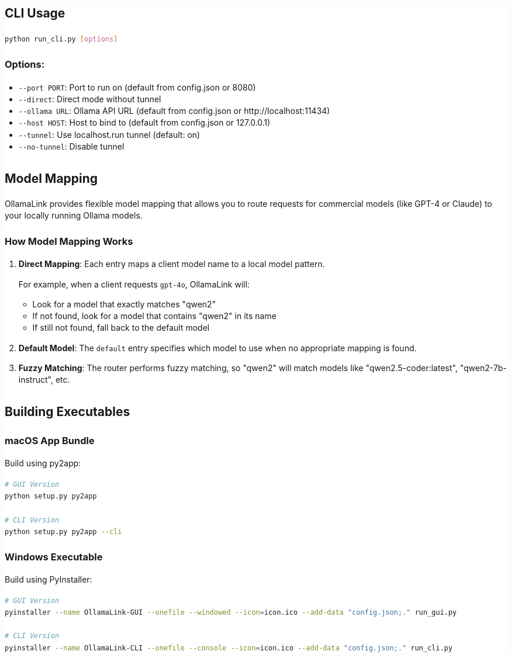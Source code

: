 ## CLI Usage

```sh
python run_cli.py [options]
```

### Options:
- `--port PORT`: Port to run on (default from config.json or 8080)
- `--direct`: Direct mode without tunnel
- `--ollama URL`: Ollama API URL (default from config.json or http://localhost:11434)
- `--host HOST`: Host to bind to (default from config.json or 127.0.0.1)
- `--tunnel`: Use localhost.run tunnel (default: on)
- `--no-tunnel`: Disable tunnel

## Model Mapping

OllamaLink provides flexible model mapping that allows you to route requests for commercial models (like GPT-4 or Claude) to your locally running Ollama models.

### How Model Mapping Works

1. **Direct Mapping**: Each entry maps a client model name to a local model pattern.
   
   For example, when a client requests `gpt-4o`, OllamaLink will:
   - Look for a model that exactly matches "qwen2"
   - If not found, look for a model that contains "qwen2" in its name
   - If still not found, fall back to the default model

2. **Default Model**: The `default` entry specifies which model to use when no appropriate mapping is found.

3. **Fuzzy Matching**: The router performs fuzzy matching, so "qwen2" will match models like "qwen2.5-coder:latest", "qwen2-7b-instruct", etc.

## Building Executables

### macOS App Bundle

Build using py2app:

```sh
# GUI Version
python setup.py py2app

# CLI Version
python setup.py py2app --cli
```

### Windows Executable

Build using PyInstaller:

```sh
# GUI Version
pyinstaller --name OllamaLink-GUI --onefile --windowed --icon=icon.ico --add-data "config.json;." run_gui.py

# CLI Version
pyinstaller --name OllamaLink-CLI --onefile --console --icon=icon.ico --add-data "config.json;." run_cli.py
```
